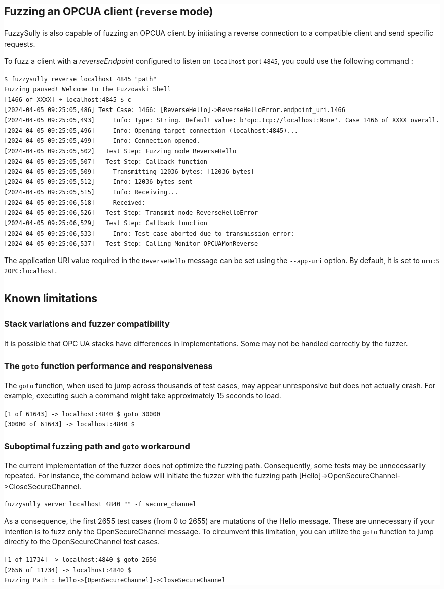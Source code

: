 Fuzzing an OPCUA client (`reverse` mode)
-----------------------

FuzzySully is also capable of fuzzing an OPCUA client by initiating a reverse connection to a compatible client and send specific requests.

To fuzz a client with a *reverseEndpoint* configured to listen on `localhost`
port `4845`, you could use the following command :

``` commandline
$ fuzzysully reverse localhost 4845 "path" 
Fuzzing paused! Welcome to the Fuzzowski Shell
[1466 of XXXX] ➜ localhost:4845 $ c
[2024-04-05 09:25:05,486] Test Case: 1466: [ReverseHello]->ReverseHelloError.endpoint_uri.1466 
[2024-04-05 09:25:05,493]     Info: Type: String. Default value: b'opc.tcp://localhost:None'. Case 1466 of XXXX overall.
[2024-04-05 09:25:05,496]     Info: Opening target connection (localhost:4845)...
[2024-04-05 09:25:05,499]     Info: Connection opened.
[2024-04-05 09:25:05,502]   Test Step: Fuzzing node ReverseHello
[2024-04-05 09:25:05,507]   Test Step: Callback function
[2024-04-05 09:25:05,509]     Transmitting 12036 bytes: [12036 bytes]
[2024-04-05 09:25:05,512]     Info: 12036 bytes sent
[2024-04-05 09:25:05,515]     Info: Receiving...
[2024-04-05 09:25:06,518]     Received: 
[2024-04-05 09:25:06,526]   Test Step: Transmit node ReverseHelloError
[2024-04-05 09:25:06,529]   Test Step: Callback function
[2024-04-05 09:25:06,533]     Info: Test case aborted due to transmission error: 
[2024-04-05 09:25:06,537]   Test Step: Calling Monitor OPCUAMonReverse
```

The application URI value required in the `ReverseHello` message can be set
using the `--app-uri` option. By default, it is set to `urn:S2OPC:localhost`.


Known limitations
---

###  Stack variations and fuzzer compatibility
It is possible that OPC UA stacks have differences in implementations. Some may not be handled correctly by the fuzzer.

### The `goto` function performance and responsiveness

The `goto` function, when used to jump across thousands of test cases, may appear unresponsive but does not actually crash. For example, executing such a command might take approximately 15 seconds to load.
``` commandline
[1 of 61643] -> localhost:4840 $ goto 30000
[30000 of 61643] -> localhost:4840 $
```

### Suboptimal fuzzing path and `goto` workaround

The current implementation of the fuzzer does not optimize the fuzzing path. Consequently, some tests may be unnecessarily repeated. For instance, the command below will initiate the fuzzer with the fuzzing path [Hello]->OpenSecureChannel->CloseSecureChannel.
``` commandline
fuzzysully server localhost 4840 "" -f secure_channel
```
As a consequence, the first 2655 test cases (from 0 to 2655) are mutations of the Hello message. These are unnecessary if your intention is to fuzz only the OpenSecureChannel message.
To circumvent this limitation, you can utilize the `goto` function to jump directly to the OpenSecureChannel test cases.
``` commandline
[1 of 11734] -> localhost:4840 $ goto 2656
[2656 of 11734] -> localhost:4840 $
Fuzzing Path : hello->[OpenSecureChannel]->CloseSecureChannel
```